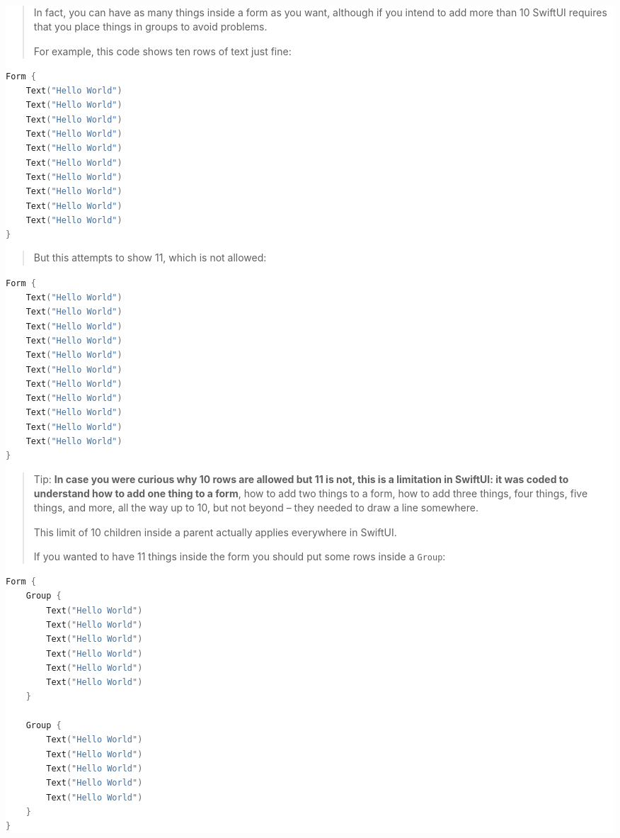 > In fact, you can have as many things inside a form as you want, although if you intend to add more than 10 SwiftUI requires that you place things in groups to avoid problems.
> 
> For example, this code shows ten rows of text just fine:

```swift
Form {
    Text("Hello World")
    Text("Hello World")
    Text("Hello World")
    Text("Hello World")
    Text("Hello World")
    Text("Hello World")
    Text("Hello World")
    Text("Hello World")
    Text("Hello World")
    Text("Hello World")
}
```

> But this attempts to show 11, which is not allowed:

```swift
Form {
    Text("Hello World")
    Text("Hello World")
    Text("Hello World")
    Text("Hello World")
    Text("Hello World")
    Text("Hello World")
    Text("Hello World")
    Text("Hello World")
    Text("Hello World")
    Text("Hello World")
    Text("Hello World")
}
```

> Tip: **In case you were curious why 10 rows are allowed but 11 is not, this is a limitation in SwiftUI: it was coded to understand how to add one thing to a form**, how to add two things to a form, how to add three things, four things, five things, and more, all the way up to 10, but not beyond – they needed to draw a line somewhere. 
> 
> This limit of 10 children inside a parent actually applies everywhere in SwiftUI.
> 
> If you wanted to have 11 things inside the form you should put some rows inside a `Group`:

```swift
Form {
    Group {
        Text("Hello World")
        Text("Hello World")
        Text("Hello World")
        Text("Hello World")
        Text("Hello World")
        Text("Hello World")
    }

    Group {
        Text("Hello World")
        Text("Hello World")
        Text("Hello World")
        Text("Hello World")
        Text("Hello World")
    }
}
```